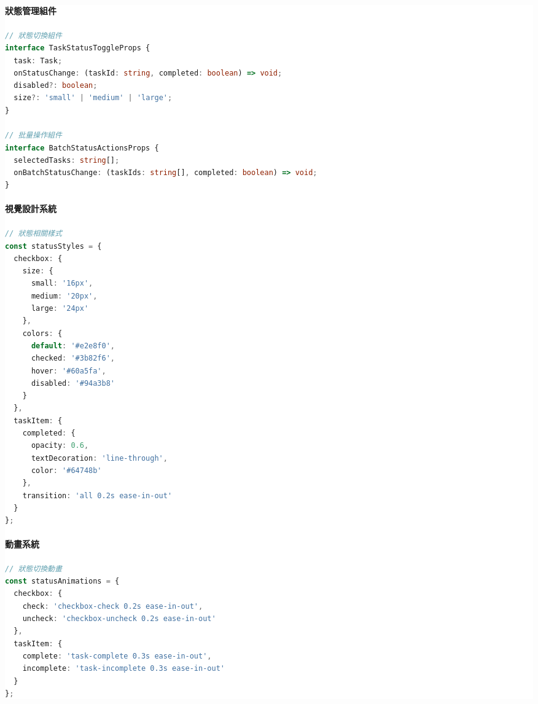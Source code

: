 #### 狀態管理組件
```typescript
// 狀態切換組件
interface TaskStatusToggleProps {
  task: Task;
  onStatusChange: (taskId: string, completed: boolean) => void;
  disabled?: boolean;
  size?: 'small' | 'medium' | 'large';
}

// 批量操作組件
interface BatchStatusActionsProps {
  selectedTasks: string[];
  onBatchStatusChange: (taskIds: string[], completed: boolean) => void;
}
```

#### 視覺設計系統
```typescript
// 狀態相關樣式
const statusStyles = {
  checkbox: {
    size: {
      small: '16px',
      medium: '20px',
      large: '24px'
    },
    colors: {
      default: '#e2e8f0',
      checked: '#3b82f6',
      hover: '#60a5fa',
      disabled: '#94a3b8'
    }
  },
  taskItem: {
    completed: {
      opacity: 0.6,
      textDecoration: 'line-through',
      color: '#64748b'
    },
    transition: 'all 0.2s ease-in-out'
  }
};
```

#### 動畫系統
```typescript
// 狀態切換動畫
const statusAnimations = {
  checkbox: {
    check: 'checkbox-check 0.2s ease-in-out',
    uncheck: 'checkbox-uncheck 0.2s ease-in-out'
  },
  taskItem: {
    complete: 'task-complete 0.3s ease-in-out',
    incomplete: 'task-incomplete 0.3s ease-in-out'
  }
};
```
